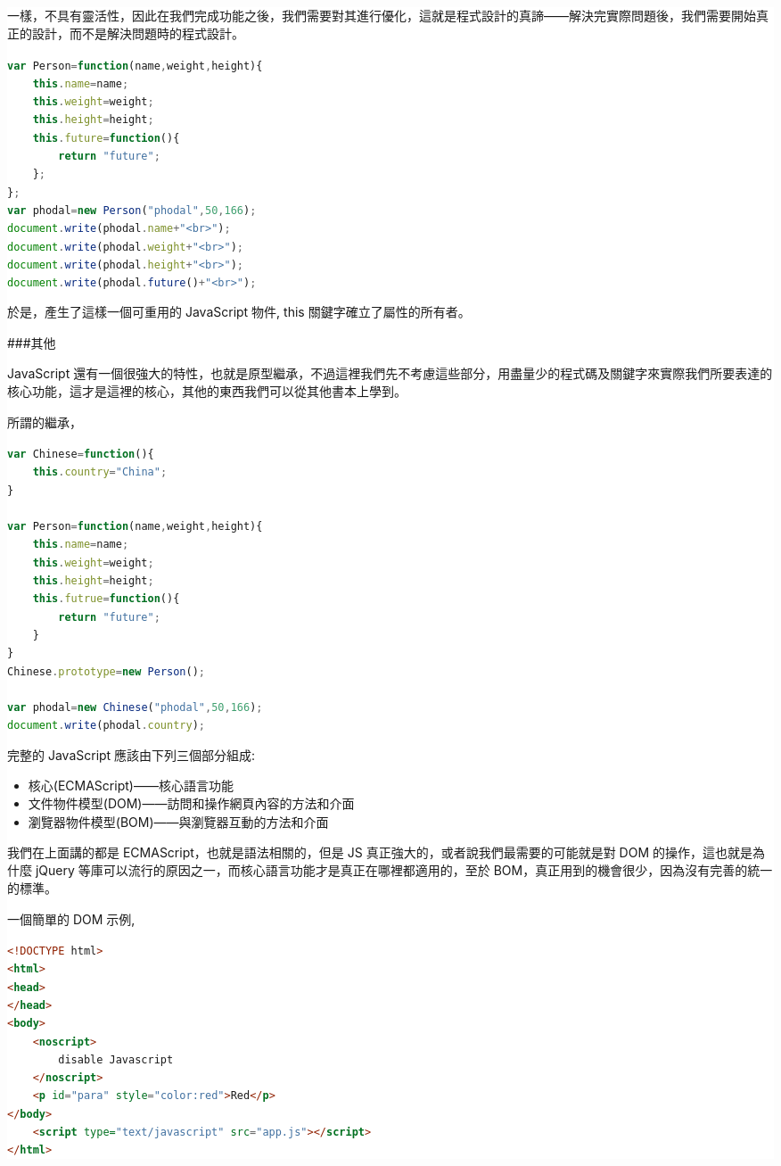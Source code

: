 一樣，不具有靈活性，因此在我們完成功能之後，我們需要對其進行優化，這就是程式設計的真諦——解決完實際問題後，我們需要開始真正的設計，而不是解決問題時的程式設計。

``` javascript
var Person=function(name,weight,height){
	this.name=name;
	this.weight=weight;
	this.height=height;
	this.future=function(){
		return "future";
	};
};
var phodal=new Person("phodal",50,166);
document.write(phodal.name+"<br>");
document.write(phodal.weight+"<br>");
document.write(phodal.height+"<br>");
document.write(phodal.future()+"<br>");
```

於是，產生了這樣一個可重用的 JavaScript 物件, this 關鍵字確立了屬性的所有者。

###其他

JavaScript 還有一個很強大的特性，也就是原型繼承，不過這裡我們先不考慮這些部分，用盡量少的程式碼及關鍵字來實際我們所要表達的核心功能，這才是這裡的核心，其他的東西我們可以從其他書本上學到。

所謂的繼承，

``` javascript
var Chinese=function(){
	this.country="China";
}

var Person=function(name,weight,height){
	this.name=name;
	this.weight=weight;
	this.height=height;
	this.futrue=function(){
		return "future";
	}
}
Chinese.prototype=new Person();

var phodal=new Chinese("phodal",50,166);
document.write(phodal.country);
```

完整的 JavaScript 應該由下列三個部分組成:

 - 核心(ECMAScript)——核心語言功能
 - 文件物件模型(DOM)——訪問和操作網頁內容的方法和介面
 - 瀏覽器物件模型(BOM)——與瀏覽器互動的方法和介面

我們在上面講的都是 ECMAScript，也就是語法相關的，但是 JS 真正強大的，或者說我們最需要的可能就是對 DOM 的操作，這也就是為什麼 jQuery 等庫可以流行的原因之一，而核心語言功能才是真正在哪裡都適用的，至於 BOM，真正用到的機會很少，因為沒有完善的統一的標準。

一個簡單的 DOM 示例,

``` html
<!DOCTYPE html>
<html>
<head>
</head>
<body>
	<noscript>
		disable Javascript
	</noscript>
	<p id="para" style="color:red">Red</p>
</body>
	<script type="text/javascript" src="app.js"></script>
</html>
```